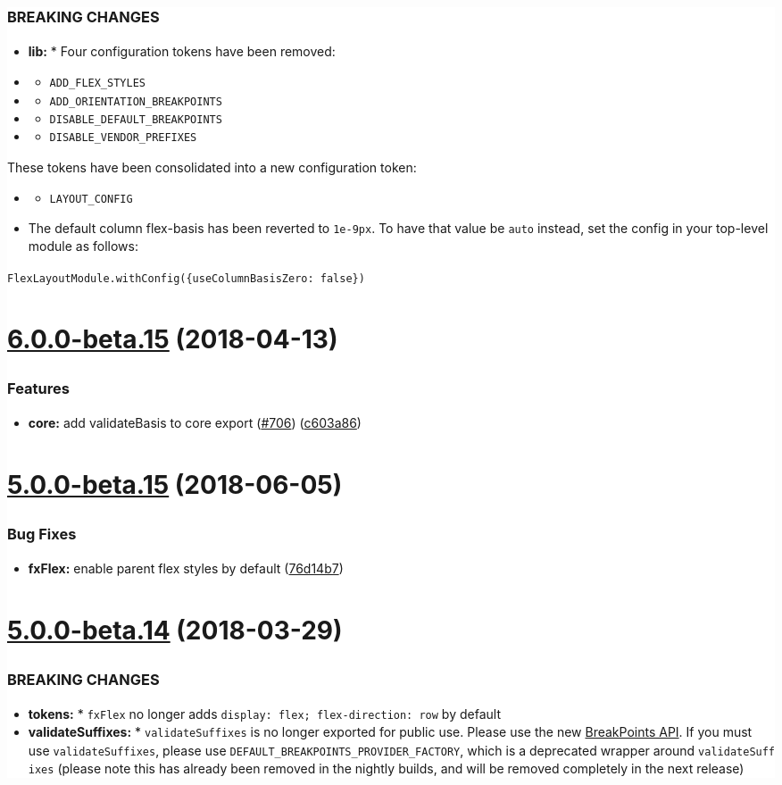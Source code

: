 ### BREAKING CHANGES

- **lib:** \* Four configuration tokens have been removed:

- - `ADD_FLEX_STYLES`
- - `ADD_ORIENTATION_BREAKPOINTS`
- - `DISABLE_DEFAULT_BREAKPOINTS`
- - `DISABLE_VENDOR_PREFIXES`

These tokens have been consolidated into a new configuration token:

- - `LAYOUT_CONFIG`

- The default column flex-basis has been reverted to `1e-9px`. To
  have that value be `auto` instead, set the config in your top-level
  module as follows:

```
FlexLayoutModule.withConfig({useColumnBasisZero: false})
```

<a name="6.0.0-beta.15"></a>

# [6.0.0-beta.15](https://github.com/angular/flex-layout/compare/v5.0.0-beta.14...6.0.0-beta.15) (2018-04-13)

### Features

- **core:** add validateBasis to core export ([#706](https://github.com/angular/flex-layout/issues/706)) ([c603a86](https://github.com/angular/flex-layout/commit/c603a86))

<a name="5.0.0-beta.15"></a>

# [5.0.0-beta.15](https://github.com/angular/flex-layout/compare/v6.0.0-beta.15...5.0.0-beta.15) (2018-06-05)

### Bug Fixes

- **fxFlex:** enable parent flex styles by default ([76d14b7](https://github.com/angular/flex-layout/commit/76d14b7))

<a name="5.0.0-beta.14"></a>

# [5.0.0-beta.14](https://github.com/angular/flex-layout/compare/v2.0.0-beta.old...5.0.0-beta.14) (2018-03-29)

### BREAKING CHANGES

- **tokens:** \* `fxFlex` no longer adds `display: flex; flex-direction: row` by
  default
- **validateSuffixes:** \* `validateSuffixes` is no longer exported for public use. Please use the new [BreakPoints API](https://github.com/angular/flex-layout/wiki/Breakpoints). If you must use `validateSuffixes`, please use `DEFAULT_BREAKPOINTS_PROVIDER_FACTORY`, which is a deprecated wrapper around `validateSuffixes` (please note this has already been removed in the nightly builds, and will be removed completely in the next release)

